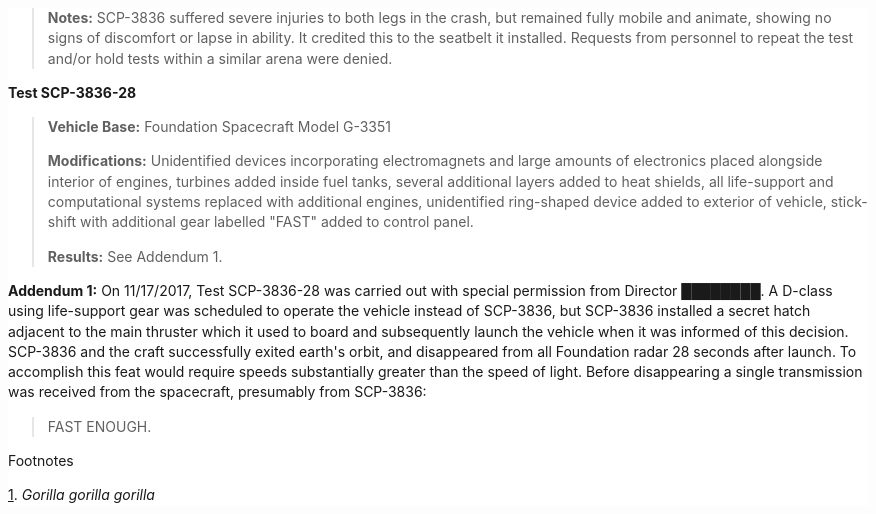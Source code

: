> **Notes:** SCP-3836 suffered severe injuries to both legs in the crash, but remained fully mobile and animate, showing no signs of discomfort or lapse in ability. It credited this to the seatbelt it installed. Requests from personnel to repeat the test and/or hold tests within a similar arena were denied.

**Test SCP-3836-28**

> **Vehicle Base:** Foundation Spacecraft Model G-3351
> 
> **Modifications:** Unidentified devices incorporating electromagnets and large amounts of electronics placed alongside interior of engines, turbines added inside fuel tanks, several additional layers added to heat shields, all life-support and computational systems replaced with additional engines, unidentified ring-shaped device added to exterior of vehicle, stick-shift with additional gear labelled "FAST" added to control panel.
> 
> **Results:** See Addendum 1.

**Addendum 1:** On 11/17/2017, Test SCP-3836-28 was carried out with special permission from Director ████████. A D-class using life-support gear was scheduled to operate the vehicle instead of SCP-3836, but SCP-3836 installed a secret hatch adjacent to the main thruster which it used to board and subsequently launch the vehicle when it was informed of this decision. SCP-3836 and the craft successfully exited earth's orbit, and disappeared from all Foundation radar 28 seconds after launch. To accomplish this feat would require speeds substantially greater than the speed of light. Before disappearing a single transmission was received from the spacecraft, presumably from SCP-3836:

> FAST ENOUGH.

Footnotes

[1](javascript:;). _Gorilla gorilla gorilla_